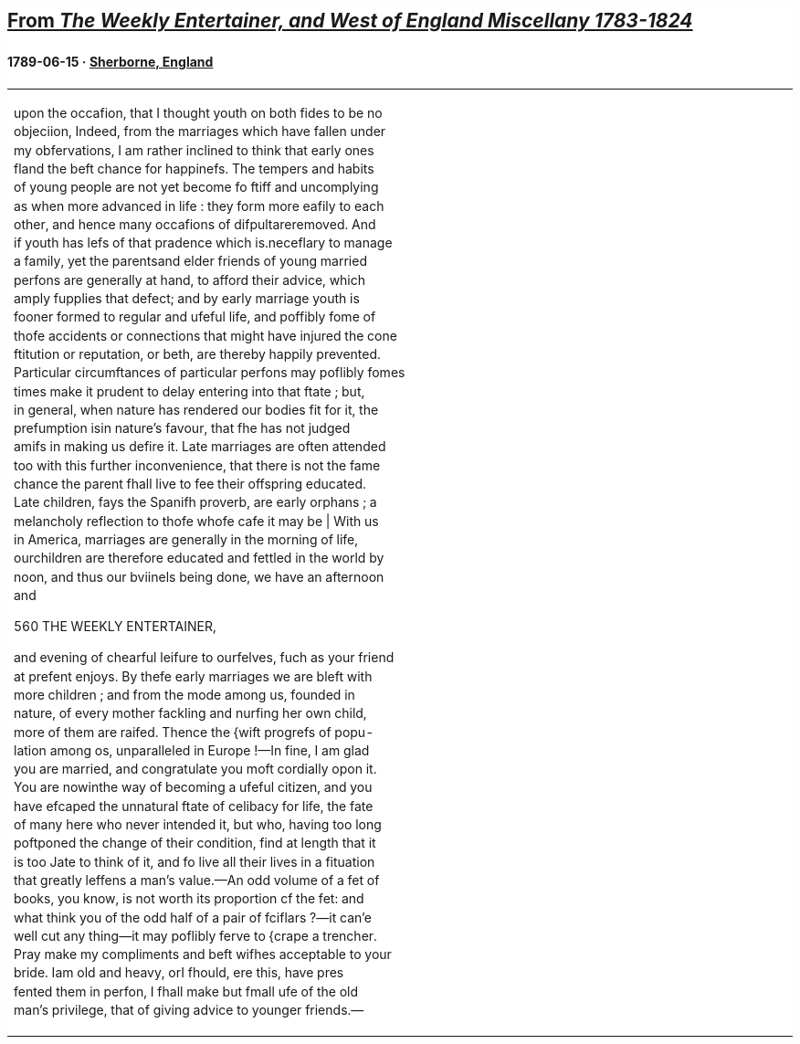 
## [From _The Weekly Entertainer, and West of England Miscellany 1783-1824_](https://archive.org/details/sim_weekly-entertainer-and-west-of-england-miscellany_1789-06-15_13_336/page/n6/mode/1up?view=theater)

#### 1789-06-15 &middot; [Sherborne, England](http://dbpedia.org/resource/Sherborne)

<table style="width: 100%;"><tr><td style="width: 50%">

  
upon the occafion, that I thought youth on both fides to be no  
objeciion, Indeed, from the marriages which have fallen under  
my obfervations, I am rather inclined to think that early ones  
fland the beft chance for happinefs. The tempers and habits  
of young people are not yet become fo ftiff and uncomplying  
as when more advanced in life : they form more eafily to each  
other, and hence many occafions of difpultareremoved. And  
if youth has lefs of that pradence which is.neceflary to manage  
a family, yet the parentsand elder friends of young married  
perfons are generally at hand, to afford their advice, which  
amply fupplies that defect; and by early marriage youth is  
fooner formed to regular and ufeful life, and poffibly fome of  
thofe accidents or connections that might have injured the cone  
ftitution or reputation, or beth, are thereby happily prevented.  
Particular circumftances of particular perfons may poflibly fomes  
times make it prudent to delay entering into that ftate ; but,  
in general, when nature has rendered our bodies fit for it, the  
prefumption isin nature’s favour, that fhe has not judged  
amifs in making us defire it. Late marriages are often attended  
too with this further inconvenience, that there is not the fame  
chance the parent fhall live to fee their offspring educated.  
Late children, fays the Spanifh proverb, are early orphans ; a  
melancholy reflection to thofe whofe cafe it may be | With us  
in America, marriages are generally in the morning of life,  
ourchildren are therefore educated and fettled in the world by  
noon, and thus our bviinels being done, we have an afternoon  
and  
  
  
  
  
  
  
  
560 THE WEEKLY ENTERTAINER,  
  
and evening of chearful leifure to ourfelves, fuch as your friend  
at prefent enjoys. By thefe early marriages we are bleft with  
more children ; and from the mode among us, founded in  
nature, of every mother fackling and nurfing her own child,  
more of them are raifed. Thence the {wift progrefs of popu-  
lation among os, unparalleled in Europe !—In fine, I am glad  
you are married, and congratulate you moft cordially opon it.  
You are nowinthe way of becoming a ufeful citizen, and you  
have efcaped the unnatural ftate of celibacy for life, the fate  
of many here who never intended it, but who, having too long  
poftponed the change of their condition, find at length that it  
is too Jate to think of it, and fo live all their lives in a fituation  
that greatly leffens a man’s value.—An odd volume of a fet of  
books, you know, is not worth its proportion cf the fet: and  
what think you of the odd half of a pair of fciflars ?—it can’e  
well cut any thing—it may poflibly ferve to {crape a trencher.  
Pray make my compliments and beft wifhes acceptable to your  
bride. Iam old and heavy, orI fhould, ere this, have pres  
fented them in perfon, I fhall make but fmall ufe of the old  
man’s privilege, that of giving advice to younger friends.—  